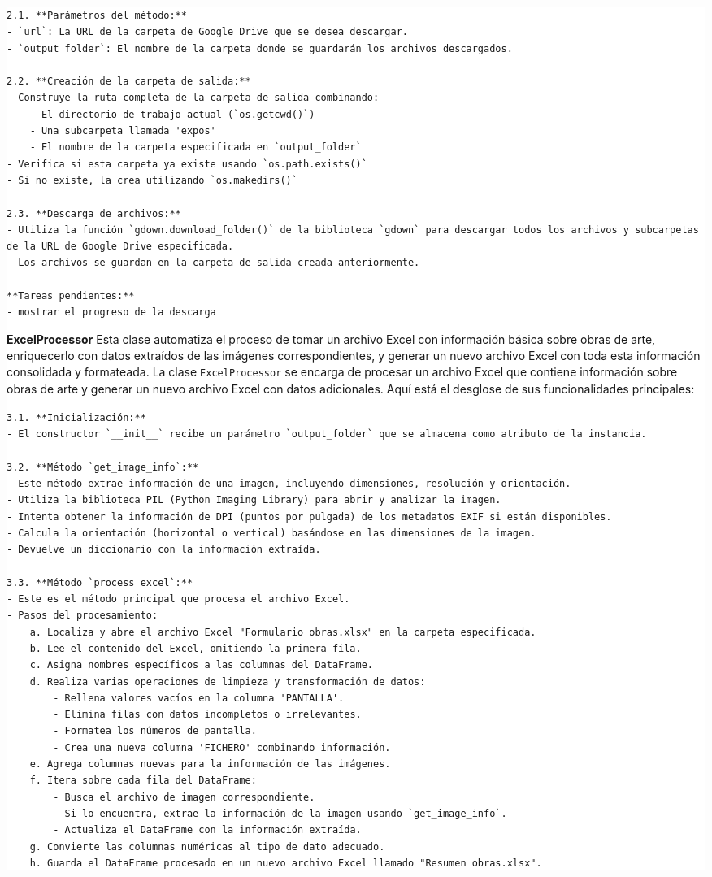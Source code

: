     2.1. **Parámetros del método:**
    - `url`: La URL de la carpeta de Google Drive que se desea descargar.
    - `output_folder`: El nombre de la carpeta donde se guardarán los archivos descargados.

    2.2. **Creación de la carpeta de salida:**
    - Construye la ruta completa de la carpeta de salida combinando:
        - El directorio de trabajo actual (`os.getcwd()`)
        - Una subcarpeta llamada 'expos'
        - El nombre de la carpeta especificada en `output_folder`
    - Verifica si esta carpeta ya existe usando `os.path.exists()`
    - Si no existe, la crea utilizando `os.makedirs()`

    2.3. **Descarga de archivos:**
    - Utiliza la función `gdown.download_folder()` de la biblioteca `gdown` para descargar todos los archivos y subcarpetas de la URL de Google Drive especificada.
    - Los archivos se guardan en la carpeta de salida creada anteriormente.

    **Tareas pendientes:**
    - mostrar el progreso de la descarga



**ExcelProcessor**
Esta clase automatiza el proceso de tomar un archivo Excel con información básica sobre obras de arte, enriquecerlo con datos extraídos de las imágenes correspondientes, y generar un nuevo archivo Excel con toda esta información consolidada y formateada.
La clase `ExcelProcessor` se encarga de procesar un archivo Excel que contiene información sobre obras de arte y generar un nuevo archivo Excel con datos adicionales. Aquí está el desglose de sus funcionalidades principales:

    3.1. **Inicialización:**
    - El constructor `__init__` recibe un parámetro `output_folder` que se almacena como atributo de la instancia.

    3.2. **Método `get_image_info`:**
    - Este método extrae información de una imagen, incluyendo dimensiones, resolución y orientación.
    - Utiliza la biblioteca PIL (Python Imaging Library) para abrir y analizar la imagen.
    - Intenta obtener la información de DPI (puntos por pulgada) de los metadatos EXIF si están disponibles.
    - Calcula la orientación (horizontal o vertical) basándose en las dimensiones de la imagen.
    - Devuelve un diccionario con la información extraída.

    3.3. **Método `process_excel`:**
    - Este es el método principal que procesa el archivo Excel.
    - Pasos del procesamiento:
        a. Localiza y abre el archivo Excel "Formulario obras.xlsx" en la carpeta especificada.
        b. Lee el contenido del Excel, omitiendo la primera fila.
        c. Asigna nombres específicos a las columnas del DataFrame.
        d. Realiza varias operaciones de limpieza y transformación de datos:
            - Rellena valores vacíos en la columna 'PANTALLA'.
            - Elimina filas con datos incompletos o irrelevantes.
            - Formatea los números de pantalla.
            - Crea una nueva columna 'FICHERO' combinando información.
        e. Agrega columnas nuevas para la información de las imágenes.
        f. Itera sobre cada fila del DataFrame:
            - Busca el archivo de imagen correspondiente.
            - Si lo encuentra, extrae la información de la imagen usando `get_image_info`.
            - Actualiza el DataFrame con la información extraída.
        g. Convierte las columnas numéricas al tipo de dato adecuado.
        h. Guarda el DataFrame procesado en un nuevo archivo Excel llamado "Resumen obras.xlsx".
